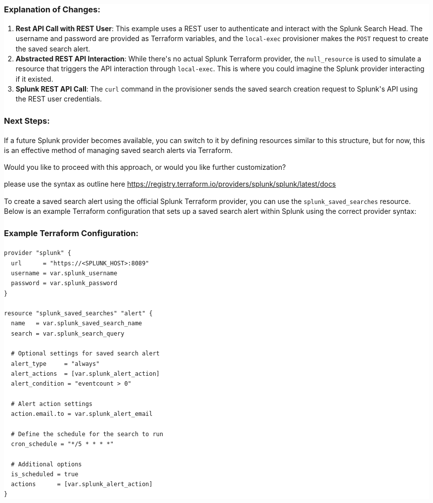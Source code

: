 ### Explanation of Changes:
1. **Rest API Call with REST User**: This example uses a REST user to authenticate and interact with the Splunk Search Head. The username and password are provided as Terraform variables, and the `local-exec` provisioner makes the `POST` request to create the saved search alert.
2. **Abstracted REST API Interaction**: While there's no actual Splunk Terraform provider, the `null_resource` is used to simulate a resource that triggers the API interaction through `local-exec`. This is where you could imagine the Splunk provider interacting if it existed.
3. **Splunk REST API Call**: The `curl` command in the provisioner sends the saved search creation request to Splunk's API using the REST user credentials.

### Next Steps:
If a future Splunk provider becomes available, you can switch to it by defining resources similar to this structure, but for now, this is an effective method of managing saved search alerts via Terraform.

Would you like to proceed with this approach, or would you like further customization?

please use the syntax as outline here https://registry.terraform.io/providers/splunk/splunk/latest/docs

To create a saved search alert using the official Splunk Terraform provider, you can use the `splunk_saved_searches` resource. Below is an example Terraform configuration that sets up a saved search alert within Splunk using the correct provider syntax:

### Example Terraform Configuration:

```hcl
provider "splunk" {
  url      = "https://<SPLUNK_HOST>:8089"
  username = var.splunk_username
  password = var.splunk_password
}

resource "splunk_saved_searches" "alert" {
  name   = var.splunk_saved_search_name
  search = var.splunk_search_query

  # Optional settings for saved search alert
  alert_type     = "always"
  alert_actions  = [var.splunk_alert_action]
  alert_condition = "eventcount > 0"

  # Alert action settings
  action.email.to = var.splunk_alert_email

  # Define the schedule for the search to run
  cron_schedule = "*/5 * * * *"

  # Additional options
  is_scheduled = true
  actions      = [var.splunk_alert_action]
}
```
